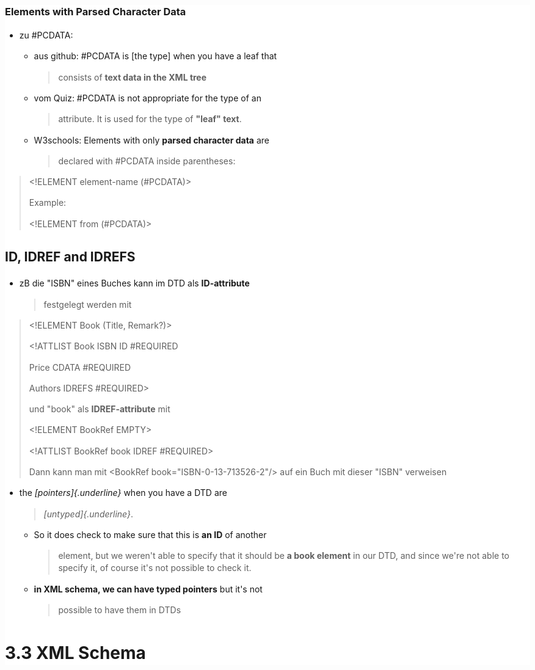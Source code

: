 ### Elements with Parsed Character Data

-   zu \#PCDATA:

    -   aus github: \#PCDATA is \[the type\] when you have a leaf that
        > consists of **text data in the XML tree**

    -   vom Quiz: \#PCDATA is not appropriate for the type of an
        > attribute. It is used for the type of **\"leaf\" text**.

    -   W3schools: Elements with only **parsed character data** are
        > declared with \#PCDATA inside parentheses:

> \<!ELEMENT element-name (\#PCDATA)\>
>
> Example:
>
> \<!ELEMENT from (\#PCDATA)\>

ID, IDREF and IDREFS
--------------------

-   zB die "ISBN" eines Buches kann im DTD als **ID-attribute**
    > festgelegt werden mit

> \<!ELEMENT Book (Title, Remark?)\>
>
> \<!ATTLIST Book ISBN ID \#REQUIRED
>
> Price CDATA \#REQUIRED
>
> Authors IDREFS \#REQUIRED\>
>
> und "book" als **IDREF-attribute** mit
>
> \<!ELEMENT BookRef EMPTY\>
>
> \<!ATTLIST BookRef book IDREF \#REQUIRED\>
>
> Dann kann man mit \<BookRef book=\"ISBN-0-13-713526-2\"/\> auf ein
> Buch mit dieser "ISBN" verweisen

-   the *[pointers]{.underline}* when you have a DTD are
    > *[untyped]{.underline}*.

    -   So it does check to make sure that this is **an ID** of another
        > element, but we weren\'t able to specify that it should be **a
        > book element** in our DTD, and since we\'re not able to
        > specify it, of course it\'s not possible to check it.

    -   **in XML schema, we can have typed pointers** but it\'s not
        > possible to have them in DTDs

3.3 XML Schema
==============
